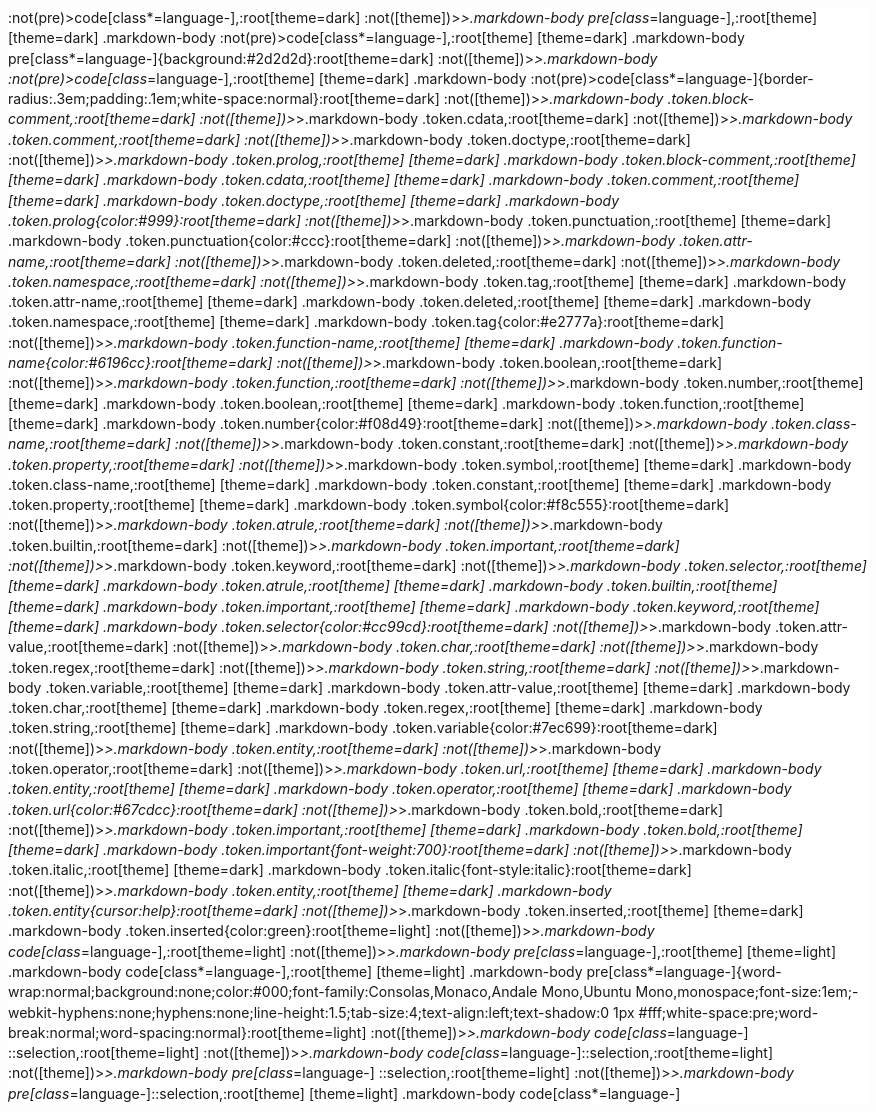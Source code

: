:not(pre)>code[class*=language-],:root[theme=dark] :not([theme])>*>.markdown-body pre[class*=language-],:root[theme] [theme=dark] .markdown-body :not(pre)>code[class*=language-],:root[theme] [theme=dark] .markdown-body pre[class*=language-]{background:#2d2d2d}:root[theme=dark] :not([theme])>*>.markdown-body :not(pre)>code[class*=language-],:root[theme] [theme=dark] .markdown-body :not(pre)>code[class*=language-]{border-radius:.3em;padding:.1em;white-space:normal}:root[theme=dark] :not([theme])>*>.markdown-body .token.block-comment,:root[theme=dark] :not([theme])>*>.markdown-body .token.cdata,:root[theme=dark] :not([theme])>*>.markdown-body .token.comment,:root[theme=dark] :not([theme])>*>.markdown-body .token.doctype,:root[theme=dark] :not([theme])>*>.markdown-body .token.prolog,:root[theme] [theme=dark] .markdown-body .token.block-comment,:root[theme] [theme=dark] .markdown-body .token.cdata,:root[theme] [theme=dark] .markdown-body .token.comment,:root[theme] [theme=dark] .markdown-body .token.doctype,:root[theme] [theme=dark] .markdown-body .token.prolog{color:#999}:root[theme=dark] :not([theme])>*>.markdown-body .token.punctuation,:root[theme] [theme=dark] .markdown-body .token.punctuation{color:#ccc}:root[theme=dark] :not([theme])>*>.markdown-body .token.attr-name,:root[theme=dark] :not([theme])>*>.markdown-body .token.deleted,:root[theme=dark] :not([theme])>*>.markdown-body .token.namespace,:root[theme=dark] :not([theme])>*>.markdown-body .token.tag,:root[theme] [theme=dark] .markdown-body .token.attr-name,:root[theme] [theme=dark] .markdown-body .token.deleted,:root[theme] [theme=dark] .markdown-body .token.namespace,:root[theme] [theme=dark] .markdown-body .token.tag{color:#e2777a}:root[theme=dark] :not([theme])>*>.markdown-body .token.function-name,:root[theme] [theme=dark] .markdown-body .token.function-name{color:#6196cc}:root[theme=dark] :not([theme])>*>.markdown-body .token.boolean,:root[theme=dark] :not([theme])>*>.markdown-body .token.function,:root[theme=dark] :not([theme])>*>.markdown-body .token.number,:root[theme] [theme=dark] .markdown-body .token.boolean,:root[theme] [theme=dark] .markdown-body .token.function,:root[theme] [theme=dark] .markdown-body .token.number{color:#f08d49}:root[theme=dark] :not([theme])>*>.markdown-body .token.class-name,:root[theme=dark] :not([theme])>*>.markdown-body .token.constant,:root[theme=dark] :not([theme])>*>.markdown-body .token.property,:root[theme=dark] :not([theme])>*>.markdown-body .token.symbol,:root[theme] [theme=dark] .markdown-body .token.class-name,:root[theme] [theme=dark] .markdown-body .token.constant,:root[theme] [theme=dark] .markdown-body .token.property,:root[theme] [theme=dark] .markdown-body .token.symbol{color:#f8c555}:root[theme=dark] :not([theme])>*>.markdown-body .token.atrule,:root[theme=dark] :not([theme])>*>.markdown-body .token.builtin,:root[theme=dark] :not([theme])>*>.markdown-body .token.important,:root[theme=dark] :not([theme])>*>.markdown-body .token.keyword,:root[theme=dark] :not([theme])>*>.markdown-body .token.selector,:root[theme] [theme=dark] .markdown-body .token.atrule,:root[theme] [theme=dark] .markdown-body .token.builtin,:root[theme] [theme=dark] .markdown-body .token.important,:root[theme] [theme=dark] .markdown-body .token.keyword,:root[theme] [theme=dark] .markdown-body .token.selector{color:#cc99cd}:root[theme=dark] :not([theme])>*>.markdown-body .token.attr-value,:root[theme=dark] :not([theme])>*>.markdown-body .token.char,:root[theme=dark] :not([theme])>*>.markdown-body .token.regex,:root[theme=dark] :not([theme])>*>.markdown-body .token.string,:root[theme=dark] :not([theme])>*>.markdown-body .token.variable,:root[theme] [theme=dark] .markdown-body .token.attr-value,:root[theme] [theme=dark] .markdown-body .token.char,:root[theme] [theme=dark] .markdown-body .token.regex,:root[theme] [theme=dark] .markdown-body .token.string,:root[theme] [theme=dark] .markdown-body .token.variable{color:#7ec699}:root[theme=dark] :not([theme])>*>.markdown-body .token.entity,:root[theme=dark] :not([theme])>*>.markdown-body .token.operator,:root[theme=dark] :not([theme])>*>.markdown-body .token.url,:root[theme] [theme=dark] .markdown-body .token.entity,:root[theme] [theme=dark] .markdown-body .token.operator,:root[theme] [theme=dark] .markdown-body .token.url{color:#67cdcc}:root[theme=dark] :not([theme])>*>.markdown-body .token.bold,:root[theme=dark] :not([theme])>*>.markdown-body .token.important,:root[theme] [theme=dark] .markdown-body .token.bold,:root[theme] [theme=dark] .markdown-body .token.important{font-weight:700}:root[theme=dark] :not([theme])>*>.markdown-body .token.italic,:root[theme] [theme=dark] .markdown-body .token.italic{font-style:italic}:root[theme=dark] :not([theme])>*>.markdown-body .token.entity,:root[theme] [theme=dark] .markdown-body .token.entity{cursor:help}:root[theme=dark] :not([theme])>*>.markdown-body .token.inserted,:root[theme] [theme=dark] .markdown-body .token.inserted{color:green}:root[theme=light] :not([theme])>*>.markdown-body code[class*=language-],:root[theme=light] :not([theme])>*>.markdown-body pre[class*=language-],:root[theme] [theme=light] .markdown-body code[class*=language-],:root[theme] [theme=light] .markdown-body pre[class*=language-]{word-wrap:normal;background:none;color:#000;font-family:Consolas,Monaco,Andale Mono,Ubuntu Mono,monospace;font-size:1em;-webkit-hyphens:none;hyphens:none;line-height:1.5;tab-size:4;text-align:left;text-shadow:0 1px #fff;white-space:pre;word-break:normal;word-spacing:normal}:root[theme=light] :not([theme])>*>.markdown-body code[class*=language-] ::selection,:root[theme=light] :not([theme])>*>.markdown-body code[class*=language-]::selection,:root[theme=light] :not([theme])>*>.markdown-body pre[class*=language-] ::selection,:root[theme=light] :not([theme])>*>.markdown-body pre[class*=language-]::selection,:root[theme] [theme=light] .markdown-body code[class*=language-]